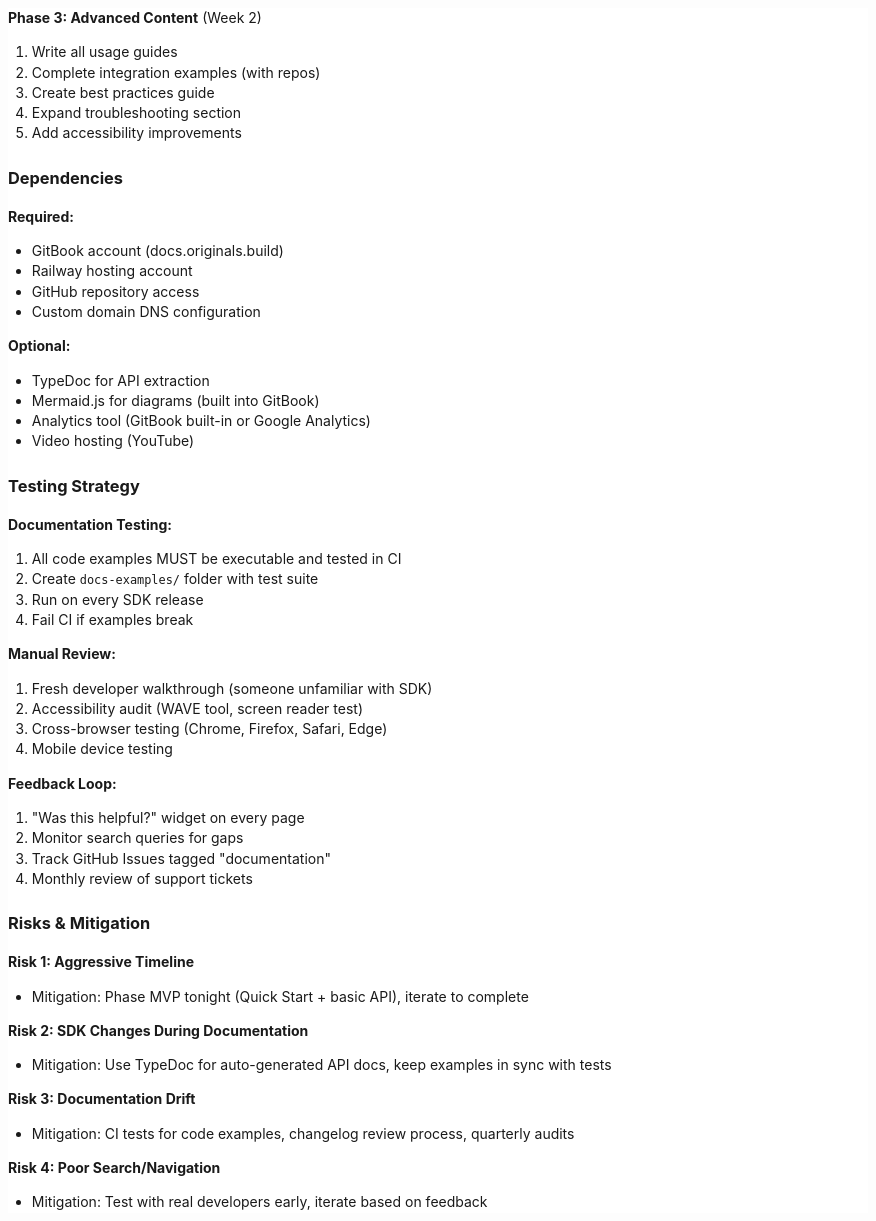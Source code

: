 **Phase 3: Advanced Content** (Week 2)
1. Write all usage guides
2. Complete integration examples (with repos)
3. Create best practices guide
4. Expand troubleshooting section
5. Add accessibility improvements

### Dependencies

**Required:**
- GitBook account (docs.originals.build)
- Railway hosting account
- GitHub repository access
- Custom domain DNS configuration

**Optional:**
- TypeDoc for API extraction
- Mermaid.js for diagrams (built into GitBook)
- Analytics tool (GitBook built-in or Google Analytics)
- Video hosting (YouTube)

### Testing Strategy

**Documentation Testing:**
1. All code examples MUST be executable and tested in CI
2. Create `docs-examples/` folder with test suite
3. Run on every SDK release
4. Fail CI if examples break

**Manual Review:**
1. Fresh developer walkthrough (someone unfamiliar with SDK)
2. Accessibility audit (WAVE tool, screen reader test)
3. Cross-browser testing (Chrome, Firefox, Safari, Edge)
4. Mobile device testing

**Feedback Loop:**
1. "Was this helpful?" widget on every page
2. Monitor search queries for gaps
3. Track GitHub Issues tagged "documentation"
4. Monthly review of support tickets

### Risks & Mitigation

**Risk 1: Aggressive Timeline**
- Mitigation: Phase MVP tonight (Quick Start + basic API), iterate to complete

**Risk 2: SDK Changes During Documentation**
- Mitigation: Use TypeDoc for auto-generated API docs, keep examples in sync with tests

**Risk 3: Documentation Drift**
- Mitigation: CI tests for code examples, changelog review process, quarterly audits

**Risk 4: Poor Search/Navigation**
- Mitigation: Test with real developers early, iterate based on feedback
